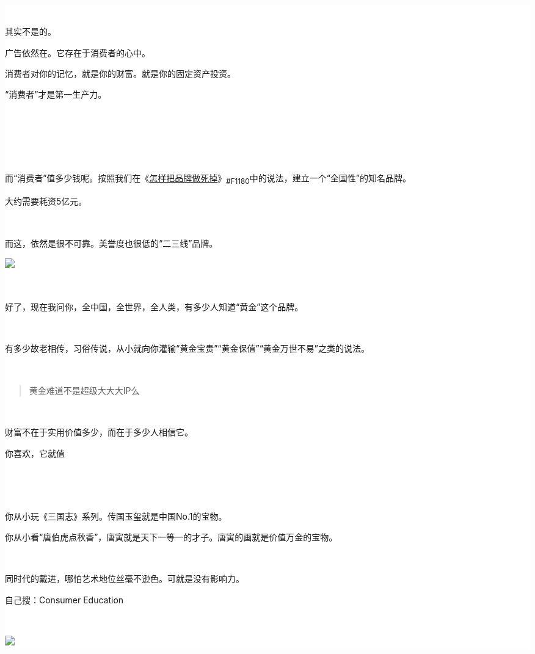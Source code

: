 &nbsp;

其实不是的。

广告依然在。它存在于消费者的心中。

消费者对你的记忆，就是你的财富。就是你的固定资产投资。

“消费者”才是第一生产力。

&nbsp;

&nbsp;

&nbsp;

而“消费者”值多少钱呢。按照我们在《[怎样把品牌做死掉](http://mp.weixin.qq.com/s?__biz=MzAxNTMxMTc0MA==&amp;mid=2651015965&amp;idx=1&amp;sn=7ec19f86548d01eb90fa25e73faf350e&amp;chksm=80721d0eb70594188a7aa18ed9c699cd63bad372c8d022e495cfbf6973132ff6767de75b0f25&amp;scene=21#wechat_redirect)》<sub>#F1180</sub>中的说法，建立一个“全国性”的知名品牌。

大约需要耗资5亿元。

&nbsp;

而这，依然是很不可靠。美誉度也很低的“二三线”品牌。

<img data-s="300,640" data-type="png" src="http://mmbiz.qpic.cn/mmbiz_png/Ok4hZ0tV6r6ju4EwKYHxHwaKJsetK9nPUic9yY6KKQE2tsCNib90aoYKOIn7Uvd0gmc9VbnDAiaudcLkK77C5yR1g/0?wx_fmt=png" class="" data-ratio="0.7138523761375126" data-w="989"/>

&nbsp;

好了，现在我问你，全中国，全世界，全人类，有多少人知道“黄金”这个品牌。

&nbsp;

有多少故老相传，习俗传说，从小就向你灌输“黄金宝贵”“黄金保值”“黄金万世不易”之类的说法。

&nbsp;

> 黄金难道不是超级大大大IP么

&nbsp;

财富不在于实用价值多少，而在于多少人相信它。

你喜欢，它就值

&nbsp;

&nbsp;

你从小玩《三国志》系列。传国玉玺就是中国No.1的宝物。

你从小看“唐伯虎点秋香”，唐寅就是天下一等一的才子。唐寅的画就是价值万金的宝物。

&nbsp;

同时代的戴进，哪怕艺术地位丝毫不逊色。可就是没有影响力。

自己搜：Consumer Education

&nbsp;

<img data-s="300,640" data-type="jpeg" src="http://mmbiz.qpic.cn/mmbiz_jpg/Ok4hZ0tV6r4IjdhknWicOmtvrhJvvic4Kca9fuicicm4SWzxfUo42kYNIlqBasBwia4ibF0kG1UM5zGMyAK6URXPLMiaA/0?wx_fmt=jpeg" class="" data-ratio="0.5578125" data-w="1280"/>
